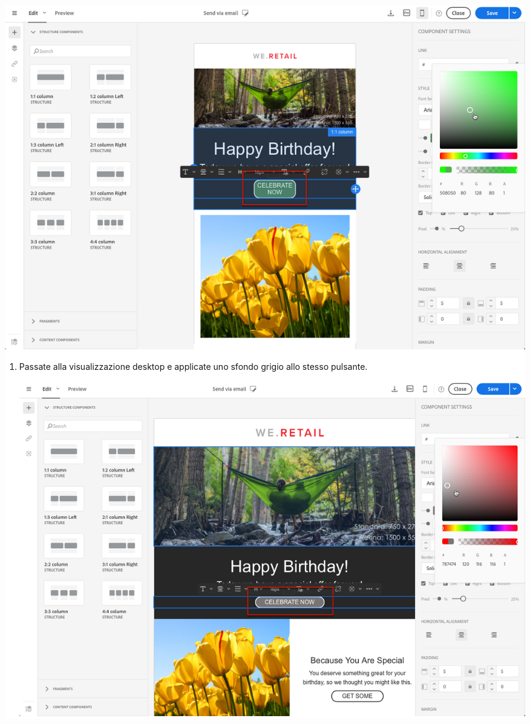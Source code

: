    ![](assets/email_designer_mobile_view_background_mobile.png)

1. Passate alla visualizzazione desktop e applicate uno sfondo grigio allo stesso pulsante.

   ![](assets/email_designer_mobile_view_background_desktop.png)
